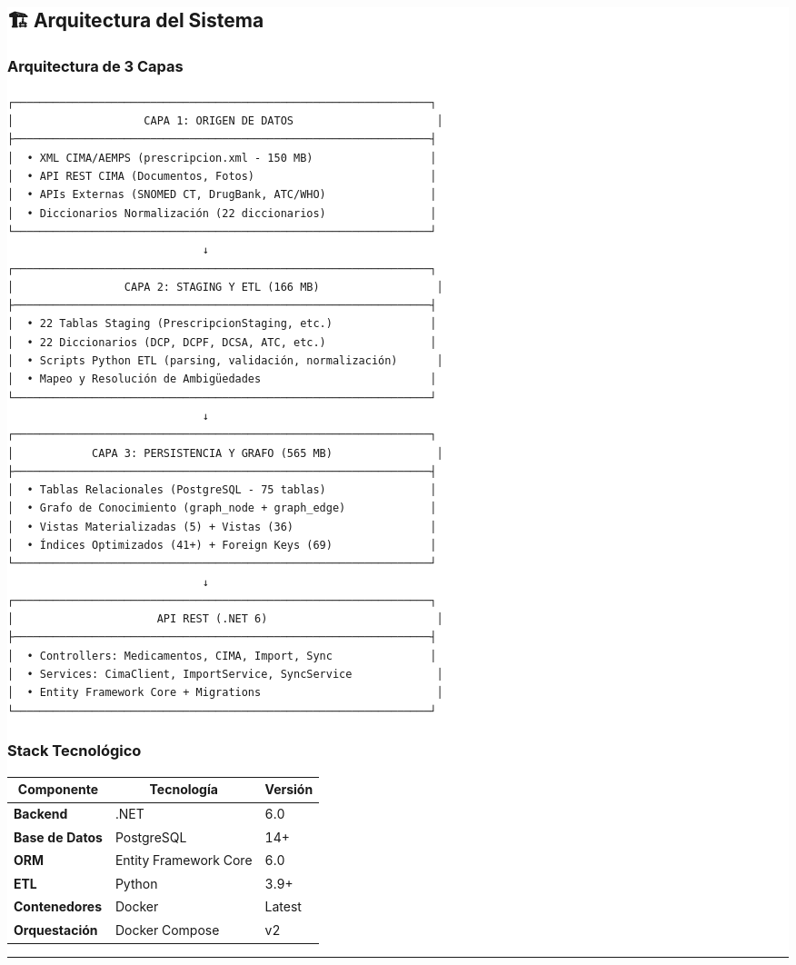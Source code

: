 
## 🏗️ Arquitectura del Sistema

### Arquitectura de 3 Capas

```
┌────────────────────────────────────────────────────────────────┐
│                    CAPA 1: ORIGEN DE DATOS                      │
├────────────────────────────────────────────────────────────────┤
│  • XML CIMA/AEMPS (prescripcion.xml - 150 MB)                  │
│  • API REST CIMA (Documentos, Fotos)                           │
│  • APIs Externas (SNOMED CT, DrugBank, ATC/WHO)                │
│  • Diccionarios Normalización (22 diccionarios)                │
└────────────────────────────────────────────────────────────────┘
                              ↓
┌────────────────────────────────────────────────────────────────┐
│                 CAPA 2: STAGING Y ETL (166 MB)                  │
├────────────────────────────────────────────────────────────────┤
│  • 22 Tablas Staging (PrescripcionStaging, etc.)               │
│  • 22 Diccionarios (DCP, DCPF, DCSA, ATC, etc.)                │
│  • Scripts Python ETL (parsing, validación, normalización)      │
│  • Mapeo y Resolución de Ambigüedades                          │
└────────────────────────────────────────────────────────────────┘
                              ↓
┌────────────────────────────────────────────────────────────────┐
│            CAPA 3: PERSISTENCIA Y GRAFO (565 MB)                │
├────────────────────────────────────────────────────────────────┤
│  • Tablas Relacionales (PostgreSQL - 75 tablas)                │
│  • Grafo de Conocimiento (graph_node + graph_edge)             │
│  • Vistas Materializadas (5) + Vistas (36)                     │
│  • Índices Optimizados (41+) + Foreign Keys (69)               │
└────────────────────────────────────────────────────────────────┘
                              ↓
┌────────────────────────────────────────────────────────────────┐
│                      API REST (.NET 6)                          │
├────────────────────────────────────────────────────────────────┤
│  • Controllers: Medicamentos, CIMA, Import, Sync               │
│  • Services: CimaClient, ImportService, SyncService             │
│  • Entity Framework Core + Migrations                           │
└────────────────────────────────────────────────────────────────┘
```

### Stack Tecnológico

| Componente | Tecnología | Versión |
|------------|-----------|---------|
| **Backend** | .NET | 6.0 |
| **Base de Datos** | PostgreSQL | 14+ |
| **ORM** | Entity Framework Core | 6.0 |
| **ETL** | Python | 3.9+ |
| **Contenedores** | Docker | Latest |
| **Orquestación** | Docker Compose | v2 |

---